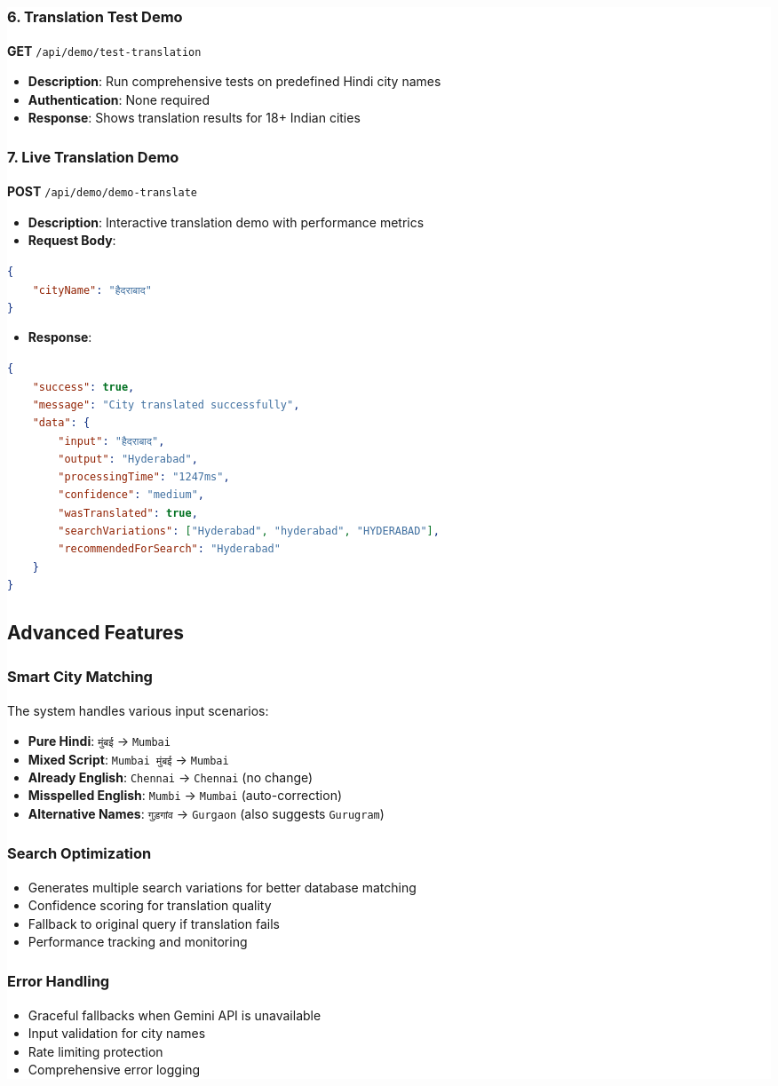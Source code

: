 ### 6. Translation Test Demo
**GET** `/api/demo/test-translation`
- **Description**: Run comprehensive tests on predefined Hindi city names
- **Authentication**: None required
- **Response**: Shows translation results for 18+ Indian cities

### 7. Live Translation Demo
**POST** `/api/demo/demo-translate`
- **Description**: Interactive translation demo with performance metrics
- **Request Body**:
```json
{
    "cityName": "हैदराबाद"
}
```
- **Response**:
```json
{
    "success": true,
    "message": "City translated successfully",
    "data": {
        "input": "हैदराबाद",
        "output": "Hyderabad",
        "processingTime": "1247ms",
        "confidence": "medium",
        "wasTranslated": true,
        "searchVariations": ["Hyderabad", "hyderabad", "HYDERABAD"],
        "recommendedForSearch": "Hyderabad"
    }
}
```

## Advanced Features

### Smart City Matching
The system handles various input scenarios:
- **Pure Hindi**: `मुंबई` → `Mumbai`
- **Mixed Script**: `Mumbai मुंबई` → `Mumbai`  
- **Already English**: `Chennai` → `Chennai` (no change)
- **Misspelled English**: `Mumbi` → `Mumbai` (auto-correction)
- **Alternative Names**: `गुड़गांव` → `Gurgaon` (also suggests `Gurugram`)

### Search Optimization
- Generates multiple search variations for better database matching
- Confidence scoring for translation quality
- Fallback to original query if translation fails
- Performance tracking and monitoring

### Error Handling
- Graceful fallbacks when Gemini API is unavailable
- Input validation for city names
- Rate limiting protection
- Comprehensive error logging
